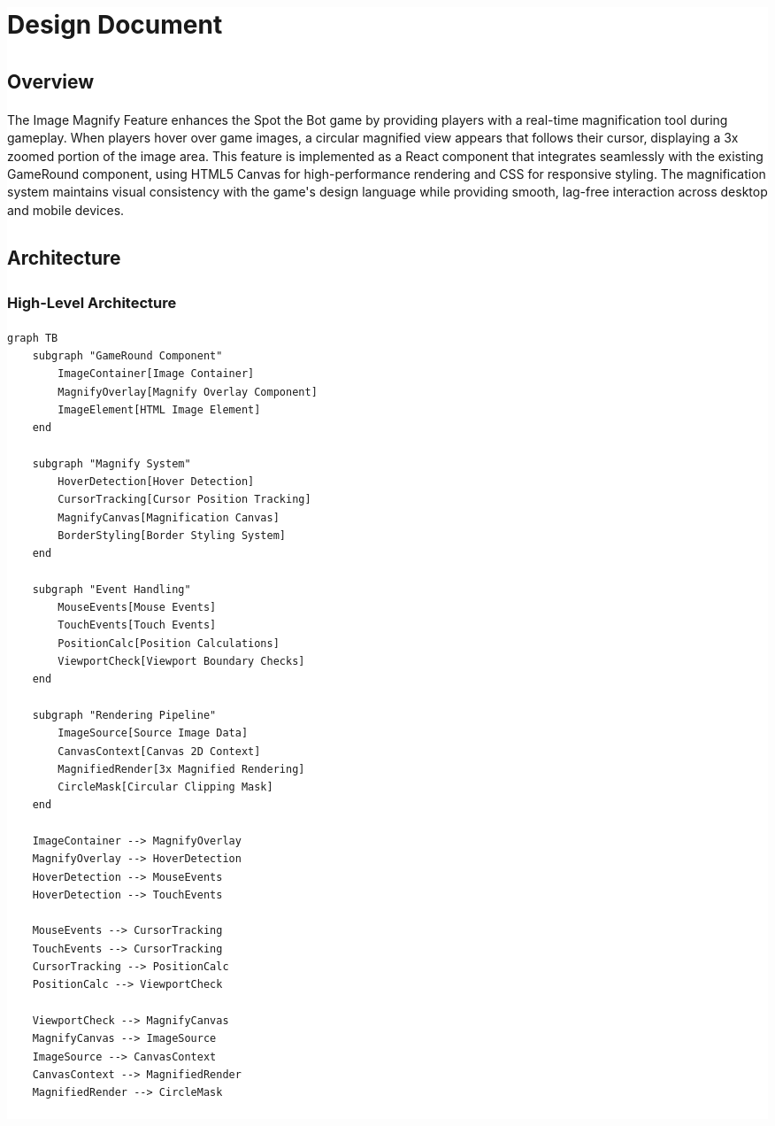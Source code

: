 # Design Document

## Overview

The Image Magnify Feature enhances the Spot the Bot game by providing players with a real-time magnification tool during gameplay. When players hover over game images, a circular magnified view appears that follows their cursor, displaying a 3x zoomed portion of the image area. This feature is implemented as a React component that integrates seamlessly with the existing GameRound component, using HTML5 Canvas for high-performance rendering and CSS for responsive styling. The magnification system maintains visual consistency with the game's design language while providing smooth, lag-free interaction across desktop and mobile devices.

## Architecture

### High-Level Architecture

```mermaid
graph TB
    subgraph "GameRound Component"
        ImageContainer[Image Container]
        MagnifyOverlay[Magnify Overlay Component]
        ImageElement[HTML Image Element]
    end

    subgraph "Magnify System"
        HoverDetection[Hover Detection]
        CursorTracking[Cursor Position Tracking]
        MagnifyCanvas[Magnification Canvas]
        BorderStyling[Border Styling System]
    end

    subgraph "Event Handling"
        MouseEvents[Mouse Events]
        TouchEvents[Touch Events]
        PositionCalc[Position Calculations]
        ViewportCheck[Viewport Boundary Checks]
    end

    subgraph "Rendering Pipeline"
        ImageSource[Source Image Data]
        CanvasContext[Canvas 2D Context]
        MagnifiedRender[3x Magnified Rendering]
        CircleMask[Circular Clipping Mask]
    end

    ImageContainer --> MagnifyOverlay
    MagnifyOverlay --> HoverDetection
    HoverDetection --> MouseEvents
    HoverDetection --> TouchEvents
    
    MouseEvents --> CursorTracking
    TouchEvents --> CursorTracking
    CursorTracking --> PositionCalc
    PositionCalc --> ViewportCheck
    
    ViewportCheck --> MagnifyCanvas
    MagnifyCanvas --> ImageSource
    ImageSource --> CanvasContext
    CanvasContext --> MagnifiedRender
    MagnifiedRender --> CircleMask
    
```